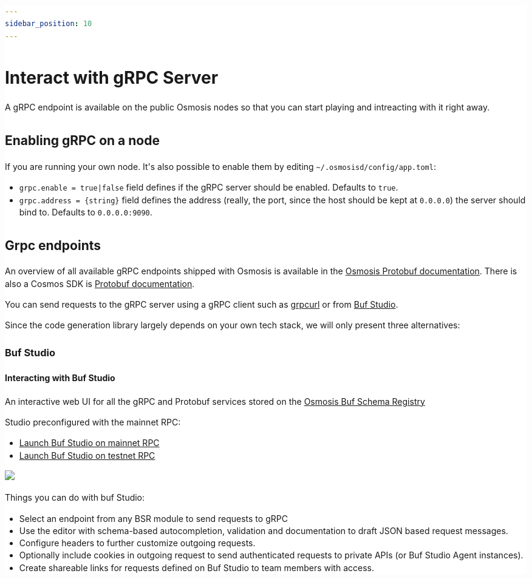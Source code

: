 ```yaml
---
sidebar_position: 10
---
```


# Interact with gRPC Server

A gRPC endpoint is available on the public Osmosis nodes so that you can start playing and intreacting with it right away.

## Enabling gRPC on a node
If you are running your own node. It's also possible to enable them by editing  `~/.osmosisd/config/app.toml`: 

* `grpc.enable = true|false` field defines if the gRPC server should be enabled. Defaults to `true`.
* `grpc.address = {string}` field defines the address (really, the port, since the host should be kept at `0.0.0.0`) the server should bind to. Defaults to `0.0.0.0:9090`.



## Grpc endpoints
An overview of all available gRPC endpoints shipped with Osmosis is available in the [Osmosis Protobuf documentation](https://buf.build/osmosis-labs/osmosis). There is also a Cosmos SDK is [Protobuf documentation](https://buf.build/cosmos/cosmos-sdk).

You can send requests to the gRPC server using a gRPC client such as [grpcurl](#grpcurl) or from [Buf Studio](#buf-studio).

Since the code generation library largely depends on your own tech stack, we will only present three alternatives:


### Buf Studio
#### Interacting with Buf Studio
An interactive web UI for all the gRPC and Protobuf services stored on the [Osmosis Buf Schema Registry](https://buf.build/osmosis-labs/osmosis)

Studio preconfigured with the mainnet RPC:
- [Launch Buf Studio on mainnet RPC](https://studio.buf.build/osmosis-labs/osmosis/osmosis.epochs.v1beta1.Query/EpochInfos?target=http%3A%2F%2Fgrpc.osmosis.zone%3A9090&selectedProtocol=grpc&agentUrl=https%3A%2F%2Fbuf.osmosis.zone&share=AQQA%2B%2F86Ant9)
- [Launch Buf Studio on testnet RPC](https://studio.buf.build/osmosis-labs/osmosis/osmosis.epochs.v1beta1.Query/EpochInfos?target=http%3A%2F%2Fgrpc.dev-osmosis.zone%3A443&selectedProtocol=grpc&agentUrl=https%3A%2F%2Fbuf.osmosis.zone&share=AQQA%2B%2F86Ant9)


![](../../assets/buf.png)

Things you can do with buf Studio: 
- Select an endpoint from any BSR module to send requests to  gRPC
- Use the editor with schema-based autocompletion, validation and documentation to draft JSON based request messages.
- Configure headers to further customize outgoing requests.
- Optionally include cookies in outgoing request to send authenticated requests to private APIs (or Buf Studio Agent instances).
- Create shareable links for requests defined on Buf Studio to team members with access.

